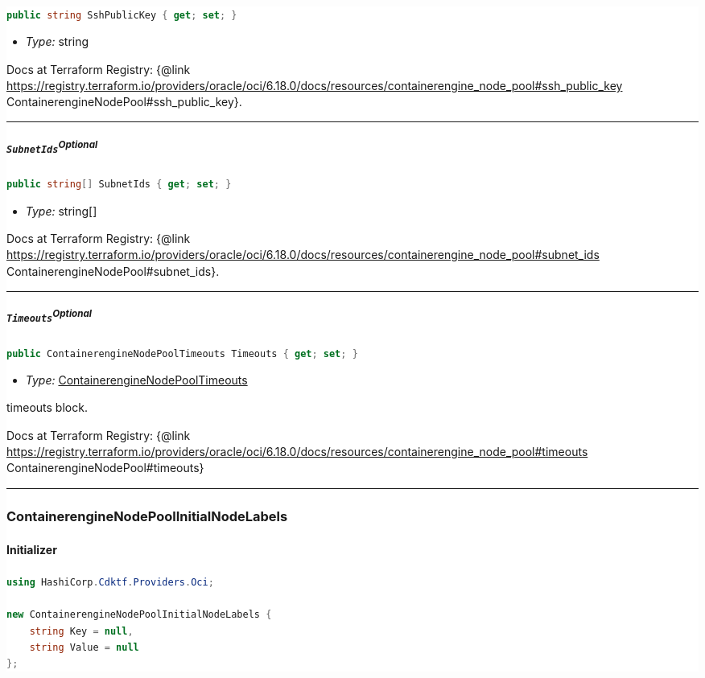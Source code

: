 ```csharp
public string SshPublicKey { get; set; }
```

- *Type:* string

Docs at Terraform Registry: {@link https://registry.terraform.io/providers/oracle/oci/6.18.0/docs/resources/containerengine_node_pool#ssh_public_key ContainerengineNodePool#ssh_public_key}.

---

##### `SubnetIds`<sup>Optional</sup> <a name="SubnetIds" id="rhizo-co-terraform-provider-oci.containerengineNodePool.ContainerengineNodePoolConfig.property.subnetIds"></a>

```csharp
public string[] SubnetIds { get; set; }
```

- *Type:* string[]

Docs at Terraform Registry: {@link https://registry.terraform.io/providers/oracle/oci/6.18.0/docs/resources/containerengine_node_pool#subnet_ids ContainerengineNodePool#subnet_ids}.

---

##### `Timeouts`<sup>Optional</sup> <a name="Timeouts" id="rhizo-co-terraform-provider-oci.containerengineNodePool.ContainerengineNodePoolConfig.property.timeouts"></a>

```csharp
public ContainerengineNodePoolTimeouts Timeouts { get; set; }
```

- *Type:* <a href="#rhizo-co-terraform-provider-oci.containerengineNodePool.ContainerengineNodePoolTimeouts">ContainerengineNodePoolTimeouts</a>

timeouts block.

Docs at Terraform Registry: {@link https://registry.terraform.io/providers/oracle/oci/6.18.0/docs/resources/containerengine_node_pool#timeouts ContainerengineNodePool#timeouts}

---

### ContainerengineNodePoolInitialNodeLabels <a name="ContainerengineNodePoolInitialNodeLabels" id="rhizo-co-terraform-provider-oci.containerengineNodePool.ContainerengineNodePoolInitialNodeLabels"></a>

#### Initializer <a name="Initializer" id="rhizo-co-terraform-provider-oci.containerengineNodePool.ContainerengineNodePoolInitialNodeLabels.Initializer"></a>

```csharp
using HashiCorp.Cdktf.Providers.Oci;

new ContainerengineNodePoolInitialNodeLabels {
    string Key = null,
    string Value = null
};
```
